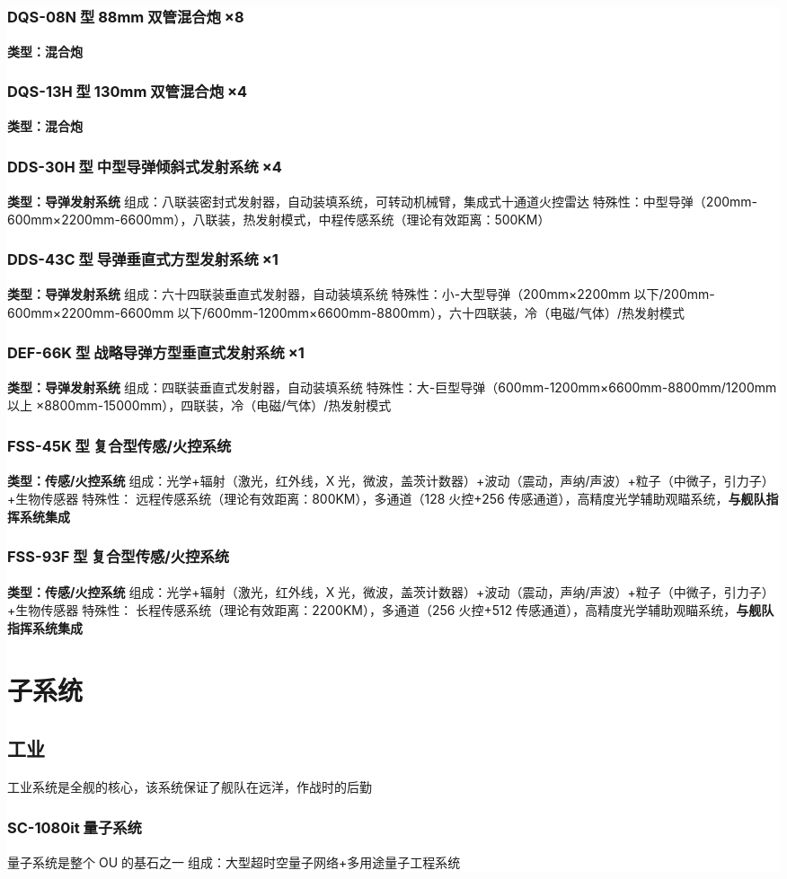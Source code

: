 ### DQS-08N 型 88mm 双管混合炮 ×8

**类型：混合炮**

### DQS-13H 型 130mm 双管混合炮 ×4

**类型：混合炮**

### DDS-30H 型 中型导弹倾斜式发射系统 ×4

**类型：导弹发射系统**
组成：八联装密封式发射器，自动装填系统，可转动机械臂，集成式十通道火控雷达
特殊性：中型导弹（200mm-600mm×2200mm-6600mm），八联装，热发射模式，中程传感系统（理论有效距离：500KM）

### DDS-43C 型 导弹垂直式方型发射系统 ×1

**类型：导弹发射系统**
组成：六十四联装垂直式发射器，自动装填系统
特殊性：小-大型导弹（200mm×2200mm 以下/200mm-600mm×2200mm-6600mm 以下/600mm-1200mm×6600mm-8800mm），六十四联装，冷（电磁/气体）/热发射模式

### DEF-66K 型 战略导弹方型垂直式发射系统 ×1

**类型：导弹发射系统**
组成：四联装垂直式发射器，自动装填系统
特殊性：大-巨型导弹（600mm-1200mm×6600mm-8800mm/1200mm 以上 ×8800mm-15000mm），四联装，冷（电磁/气体）/热发射模式

### FSS-45K 型 复合型传感/火控系统

**类型：传感/火控系统**
组成：光学+辐射（激光，红外线，X 光，微波，盖茨计数器）+波动（震动，声纳/声波）+粒子（中微子，引力子）+生物传感器
特殊性：
远程传感系统（理论有效距离：800KM），多通道（128 火控+256 传感通道），高精度光学辅助观瞄系统，**与舰队指挥系统集成**

### FSS-93F 型 复合型传感/火控系统

**类型：传感/火控系统**
组成：光学+辐射（激光，红外线，X 光，微波，盖茨计数器）+波动（震动，声纳/声波）+粒子（中微子，引力子）+生物传感器
特殊性：
长程传感系统（理论有效距离：2200KM），多通道（256 火控+512 传感通道），高精度光学辅助观瞄系统，**与舰队指挥系统集成**

# 子系统

## 工业

工业系统是全舰的核心，该系统保证了舰队在远洋，作战时的后勤

### SC-1080it 量子系统

量子系统是整个 OU 的基石之一
组成：大型超时空量子网络+多用途量子工程系统
